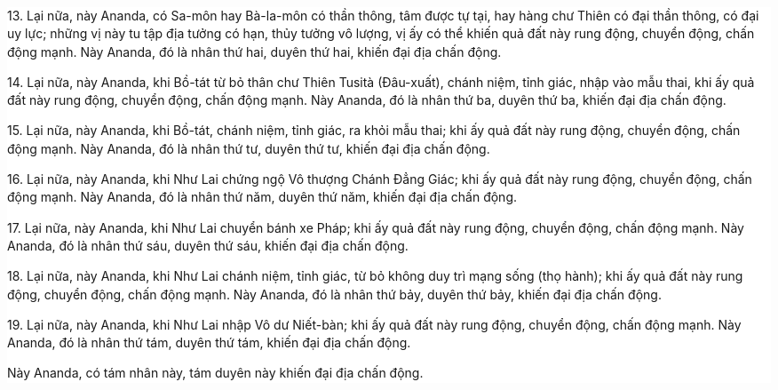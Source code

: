 
13\. Lại nữa, này Ananda, có Sa-môn hay Bà-la-môn có thần thông, tâm được tự tại, hay hàng chư Thiên
có đại thần thông, có đại uy lực; những vị này tu tập địa tưởng có hạn, thủy tưởng vô lượng, vị ấy có thể
khiến quả đất này rung động, chuyển động, chấn động mạnh. Này Ananda, đó là nhân thứ hai, duyên thứ
hai, khiến đại địa chấn động.


14\. Lại nữa, này Ananda, khi Bồ-tát từ bỏ thân chư Thiên Tusità (Ðâu-xuất), chánh niệm, tỉnh giác, nhập
vào mẫu thai, khi ấy quả đất này rung động, chuyển động, chấn động mạnh. Này Ananda, đó là nhân thứ
ba, duyên thứ ba, khiến đại địa chấn động.


15\. Lại nữa, này Ananda, khi Bồ-tát, chánh niệm, tỉnh giác, ra khỏi mẫu thai; khi ấy quả đất này rung
động, chuyển động, chấn động mạnh. Này Ananda, đó là nhân thứ tư, duyên thứ tư, khiến đại địa chấn
động.


16\. Lại nữa, này Ananda, khi Như Lai chứng ngộ Vô thượng Chánh Ðẳng Giác; khi ấy quả đất này rung
động, chuyển động, chấn động mạnh. Này Ananda, đó là nhân thứ năm, duyên thứ năm, khiến đại địa
chấn động.


17\. Lại nữa, này Ananda, khi Như Lai chuyển bánh xe Pháp; khi ấy quả đất này rung động, chuyển
động, chấn động mạnh. Này Ananda, đó là nhân thứ sáu, duyên thứ sáu, khiến đại địa chấn động.


18\. Lại nữa, này Ananda, khi Như Lai chánh niệm, tỉnh giác, từ bỏ không duy trì mạng sống (thọ hành);
khi ấy quả đất này rung động, chuyển động, chấn động mạnh. Này Ananda, đó là nhân thứ bảy, duyên
thứ bảy, khiến đại địa chấn động.


19\. Lại nữa, này Ananda, khi Như Lai nhập Vô dư Niết-bàn; khi ấy quả đất này rung động, chuyển
động, chấn động mạnh. Này Ananda, đó là nhân thứ tám, duyên thứ tám, khiến đại địa chấn động.

Này Ananda, có tám nhân này, tám duyên này khiến đại địa chấn động.

